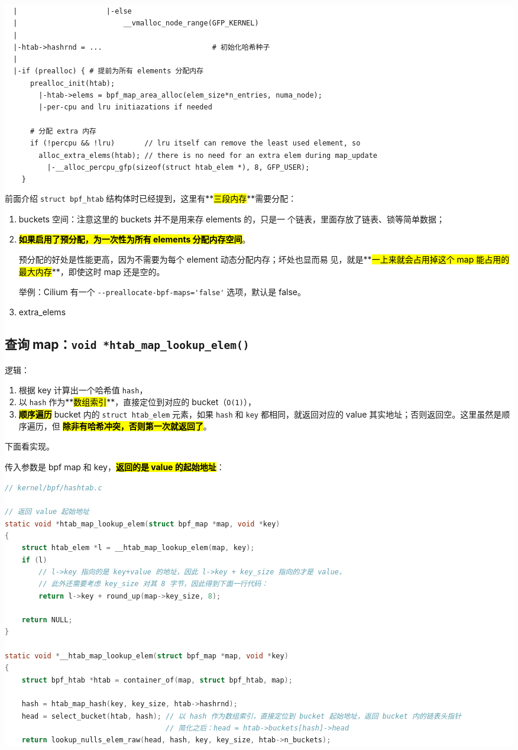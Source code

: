 ```shell
  |                     |-else
  |                         __vmalloc_node_range(GFP_KERNEL)
  |
  |-htab->hashrnd = ...                          # 初始化哈希种子
  |
  |-if (prealloc) { # 提前为所有 elements 分配内存
      prealloc_init(htab);
        |-htab->elems = bpf_map_area_alloc(elem_size*n_entries, numa_node);
        |-per-cpu and lru initiazations if needed

      # 分配 extra 内存
      if (!percpu && !lru)       // lru itself can remove the least used element, so
        alloc_extra_elems(htab); // there is no need for an extra elem during map_update
          |-__alloc_percpu_gfp(sizeof(struct htab_elem *), 8, GFP_USER);
    }
```

前面介绍 `struct bpf_htab` 结构体时已经提到，这里有**<mark>三段内存</mark>**需要分配：

1. buckets 空间：注意这里的 buckets 并不是用来存 elements 的，只是一
   个链表，里面存放了链表、锁等简单数据；
2. **<mark>如果启用了预分配，为一次性为所有 elements 分配内存空间</mark>**。

    预分配的好处是性能更高，因为不需要为每个 element 动态分配内存；坏处也显而易
    见，就是**<mark>一上来就会占用掉这个 map 能占用的最大内存</mark>**，即使这时
    map 还是空的。

    举例：Cilium 有一个 `--preallocate-bpf-maps='false'` 选项，默认是 false。
3. extra_elems

## 查询 map：`void *htab_map_lookup_elem()`

逻辑：

1. 根据 key 计算出一个哈希值 `hash`，
2. 以 `hash` 作为**<mark>数组索引</mark>**，直接定位到对应的 bucket（`O(1)`），
3. **<mark>顺序遍历</mark>** bucket 内的 `struct htab_elem` 元素，如果 `hash` 和
   `key` 都相同，就返回对应的 value 其实地址；否则返回空。这里虽然是顺序遍历，但
   **<mark>除非有哈希冲突，否则第一次就返回了</mark>**。

下面看实现。

传入参数是 bpf map 和 key，**<mark>返回的是 value 的起始地址</mark>**：

```c
// kernel/bpf/hashtab.c

// 返回 value 起始地址
static void *htab_map_lookup_elem(struct bpf_map *map, void *key)
{
    struct htab_elem *l = __htab_map_lookup_elem(map, key);
    if (l)
        // l->key 指向的是 key+value 的地址，因此 l->key + key_size 指向的才是 value，
        // 此外还需要考虑 key_size 对其 8 字节，因此得到下面一行代码：
        return l->key + round_up(map->key_size, 8);

    return NULL;
}

static void *__htab_map_lookup_elem(struct bpf_map *map, void *key)
{
    struct bpf_htab *htab = container_of(map, struct bpf_htab, map);

    hash = htab_map_hash(key, key_size, htab->hashrnd);
    head = select_bucket(htab, hash); // 以 hash 作为数组索引，直接定位到 bucket 起始地址，返回 bucket 内的链表头指针
                                      // 简化之后：head = htab->buckets[hash]->head
    return lookup_nulls_elem_raw(head, hash, key, key_size, htab->n_buckets);
```
